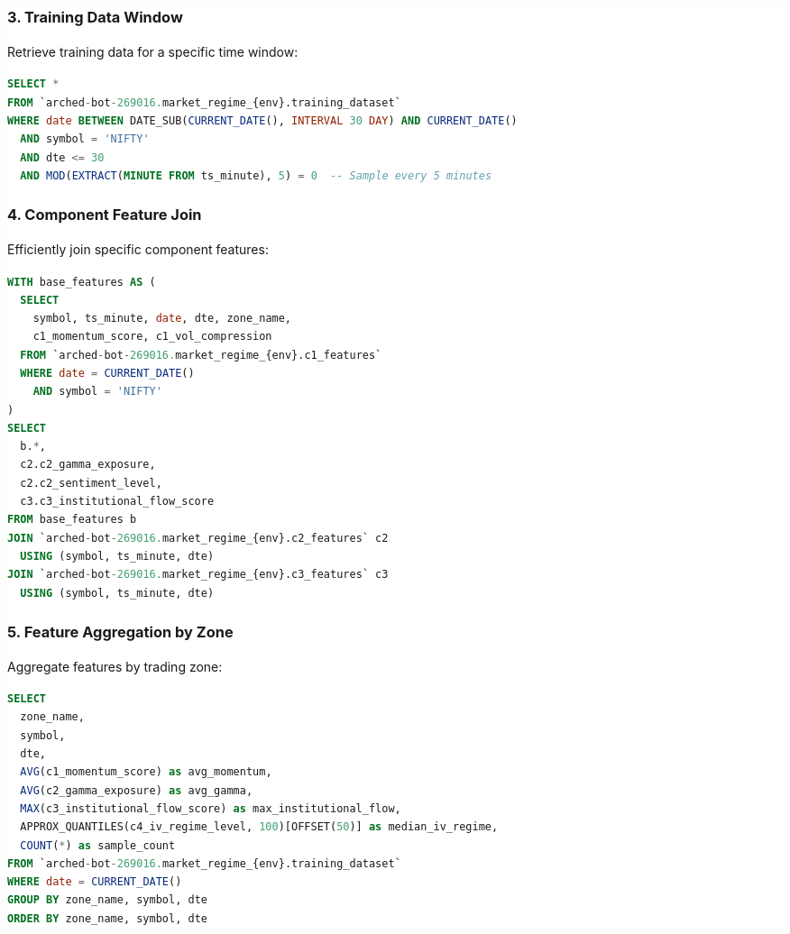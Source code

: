 ### 3. Training Data Window
Retrieve training data for a specific time window:

```sql
SELECT *
FROM `arched-bot-269016.market_regime_{env}.training_dataset`
WHERE date BETWEEN DATE_SUB(CURRENT_DATE(), INTERVAL 30 DAY) AND CURRENT_DATE()
  AND symbol = 'NIFTY'
  AND dte <= 30
  AND MOD(EXTRACT(MINUTE FROM ts_minute), 5) = 0  -- Sample every 5 minutes
```

### 4. Component Feature Join
Efficiently join specific component features:

```sql
WITH base_features AS (
  SELECT 
    symbol, ts_minute, date, dte, zone_name,
    c1_momentum_score, c1_vol_compression
  FROM `arched-bot-269016.market_regime_{env}.c1_features`
  WHERE date = CURRENT_DATE()
    AND symbol = 'NIFTY'
)
SELECT 
  b.*,
  c2.c2_gamma_exposure,
  c2.c2_sentiment_level,
  c3.c3_institutional_flow_score
FROM base_features b
JOIN `arched-bot-269016.market_regime_{env}.c2_features` c2
  USING (symbol, ts_minute, dte)
JOIN `arched-bot-269016.market_regime_{env}.c3_features` c3
  USING (symbol, ts_minute, dte)
```

### 5. Feature Aggregation by Zone
Aggregate features by trading zone:

```sql
SELECT 
  zone_name,
  symbol,
  dte,
  AVG(c1_momentum_score) as avg_momentum,
  AVG(c2_gamma_exposure) as avg_gamma,
  MAX(c3_institutional_flow_score) as max_institutional_flow,
  APPROX_QUANTILES(c4_iv_regime_level, 100)[OFFSET(50)] as median_iv_regime,
  COUNT(*) as sample_count
FROM `arched-bot-269016.market_regime_{env}.training_dataset`
WHERE date = CURRENT_DATE()
GROUP BY zone_name, symbol, dte
ORDER BY zone_name, symbol, dte
```
